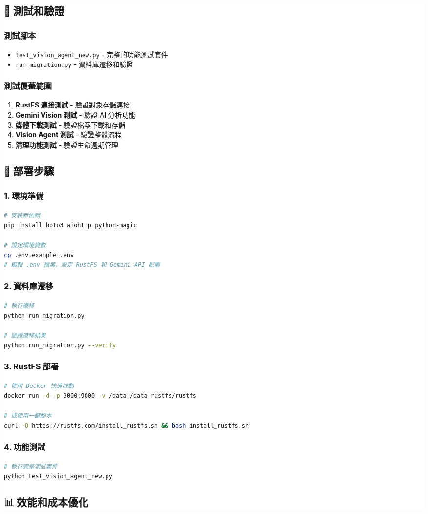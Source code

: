 ## 🧪 測試和驗證

### 測試腳本
- `test_vision_agent_new.py` - 完整的功能測試套件
- `run_migration.py` - 資料庫遷移和驗證

### 測試覆蓋範圍
1. **RustFS 連接測試** - 驗證對象存儲連接
2. **Gemini Vision 測試** - 驗證 AI 分析功能
3. **媒體下載測試** - 驗證檔案下載和存儲
4. **Vision Agent 測試** - 驗證整體流程
5. **清理功能測試** - 驗證生命週期管理

## 🚀 部署步驟

### 1. 環境準備
```bash
# 安裝新依賴
pip install boto3 aiohttp python-magic

# 設定環境變數
cp .env.example .env
# 編輯 .env 檔案，設定 RustFS 和 Gemini API 配置
```

### 2. 資料庫遷移
```bash
# 執行遷移
python run_migration.py

# 驗證遷移結果
python run_migration.py --verify
```

### 3. RustFS 部署
```bash
# 使用 Docker 快速啟動
docker run -d -p 9000:9000 -v /data:/data rustfs/rustfs

# 或使用一鍵腳本
curl -O https://rustfs.com/install_rustfs.sh && bash install_rustfs.sh
```

### 4. 功能測試
```bash
# 執行完整測試套件
python test_vision_agent_new.py
```

## 📊 效能和成本優化
